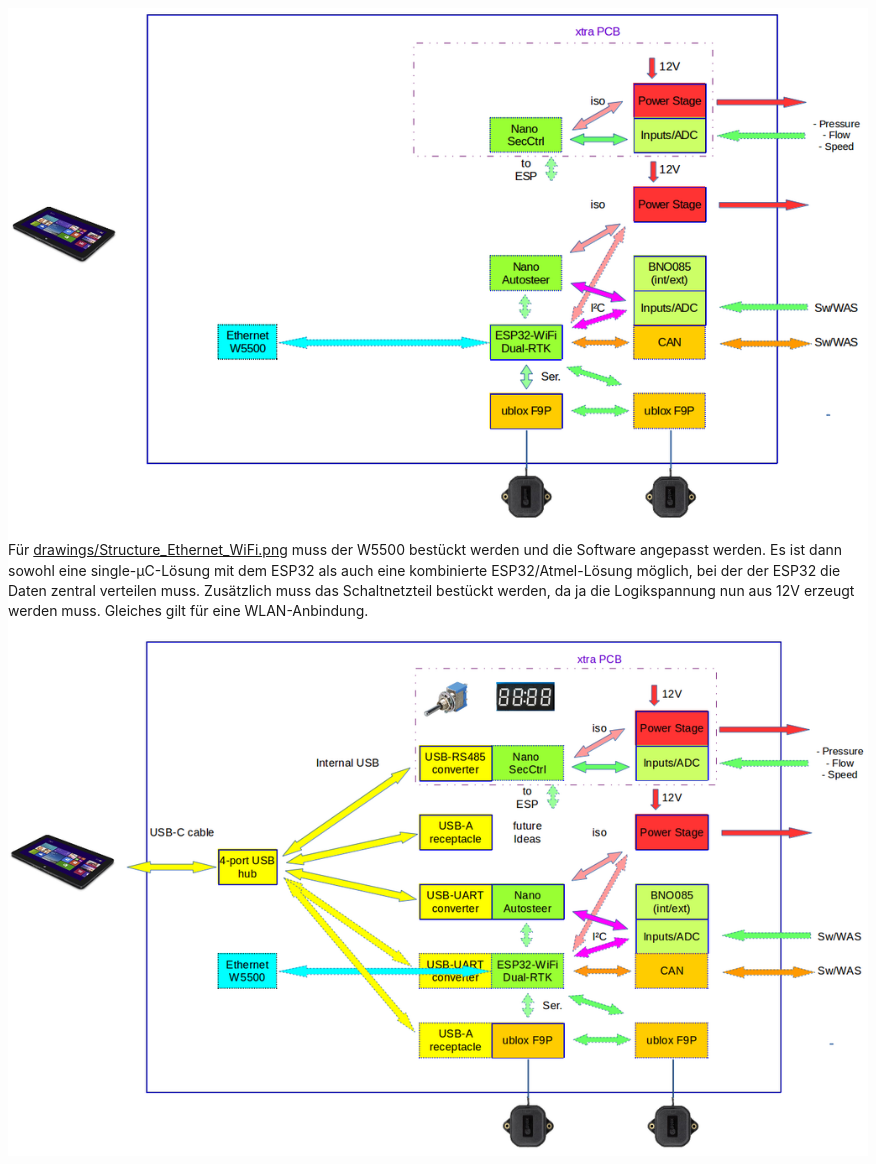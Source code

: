 ![pic](documentation/Structure_Ethernet_WiFi.png?raw=true)

Für [drawings/Structure_Ethernet_WiFi.png](Ethernet) muss der W5500 bestückt werden und die Software angepasst werden. Es ist dann sowohl eine single-µC-Lösung mit dem ESP32 als auch eine kombinierte ESP32/Atmel-Lösung möglich, bei der der ESP32 die Daten zentral verteilen muss. Zusätzlich muss das Schaltnetzteil bestückt werden, da ja die Logikspannung nun aus 12V erzeugt werden muss. Gleiches gilt für eine WLAN-Anbindung.

![pic](documentation/Structure_all.png?raw=true)
